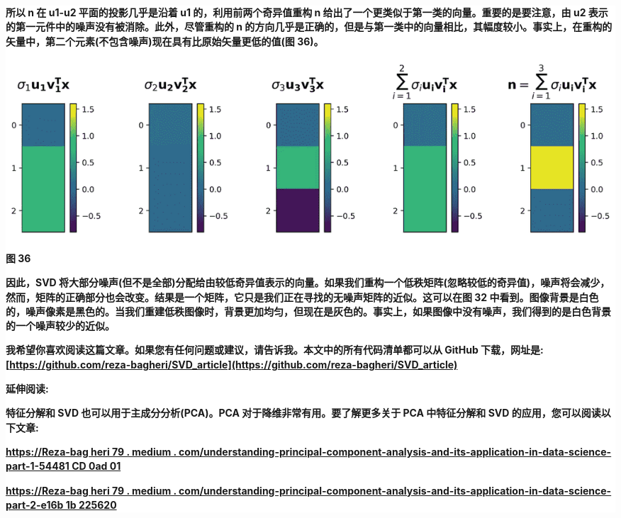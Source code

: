 ******所以 **n** 在 **u1-u2** 平面的投影几乎是沿着 **u1** 的，利用前两个奇异值重构 **n** 给出了一个更类似于第一类的向量。重要的是要注意，由 **u2** 表示的第一元件中的噪声没有被消除。此外，尽管重构的 **n** 的方向几乎是正确的，但是与第一类中的向量相比，其幅度较小。事实上，在重构的矢量中，第二个元素(不包含噪声)现在具有比原始矢量更低的值(图 36)。******

******![](img/b8c01cd64e9e5c668b5fecb32a81bcc2.png)******

******图 36******

******因此，SVD 将大部分噪声(但不是全部)分配给由较低奇异值表示的向量。如果我们重构一个低秩矩阵(忽略较低的奇异值)，噪声将会减少，然而，矩阵的正确部分也会改变。结果是一个矩阵，它只是我们正在寻找的无噪声矩阵的近似。这可以在图 32 中看到。图像背景是白色的，噪声像素是黑色的。当我们重建低秩图像时，背景更加均匀，但现在是灰色的。事实上，如果图像中没有噪声，我们得到的是白色背景的一个噪声较少的近似。******

******我希望你喜欢阅读这篇文章。如果您有任何问题或建议，请告诉我。本文中的所有代码清单都可以从 GitHub 下载，网址是:[https://github.com/reza-bagheri/SVD_article](https://github.com/reza-bagheri/SVD_article)******

********延伸阅读:********

******特征分解和 SVD 也可以用于主成分分析(PCA)。PCA 对于降维非常有用。要了解更多关于 PCA 中特征分解和 SVD 的应用，您可以阅读以下文章:******

******[https://Reza-bag heri 79 . medium . com/understanding-principal-component-analysis-and-its-application-in-data-science-part-1-54481 CD 0ad 01](https://reza-bagheri79.medium.com/understanding-principal-component-analysis-and-its-application-in-data-science-part-1-54481cd0ad01)******

******[https://Reza-bag heri 79 . medium . com/understanding-principal-component-analysis-and-its-application-in-data-science-part-2-e16b 1b 225620](https://reza-bagheri79.medium.com/understanding-principal-component-analysis-and-its-application-in-data-science-part-2-e16b1b225620)******